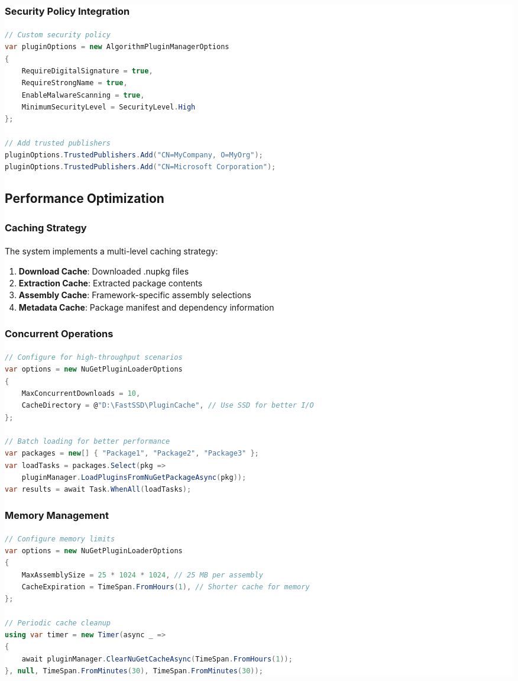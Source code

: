 ### Security Policy Integration

```csharp
// Custom security policy
var pluginOptions = new AlgorithmPluginManagerOptions
{
    RequireDigitalSignature = true,
    RequireStrongName = true,
    EnableMalwareScanning = true,
    MinimumSecurityLevel = SecurityLevel.High
};

// Add trusted publishers
pluginOptions.TrustedPublishers.Add("CN=MyCompany, O=MyOrg");
pluginOptions.TrustedPublishers.Add("CN=Microsoft Corporation");
```

## Performance Optimization

### Caching Strategy

The system implements a multi-level caching strategy:

1. **Download Cache**: Downloaded .nupkg files
2. **Extraction Cache**: Extracted package contents
3. **Assembly Cache**: Framework-specific assembly selections
4. **Metadata Cache**: Package manifest and dependency information

### Concurrent Operations

```csharp
// Configure for high-throughput scenarios
var options = new NuGetPluginLoaderOptions
{
    MaxConcurrentDownloads = 10,
    CacheDirectory = @"D:\FastSSD\PluginCache", // Use SSD for better I/O
};

// Batch loading for better performance
var packages = new[] { "Package1", "Package2", "Package3" };
var loadTasks = packages.Select(pkg => 
    pluginManager.LoadPluginsFromNuGetPackageAsync(pkg));
var results = await Task.WhenAll(loadTasks);
```

### Memory Management

```csharp
// Configure memory limits
var options = new NuGetPluginLoaderOptions
{
    MaxAssemblySize = 25 * 1024 * 1024, // 25 MB per assembly
    CacheExpiration = TimeSpan.FromHours(1), // Shorter cache for memory
};

// Periodic cache cleanup
using var timer = new Timer(async _ =>
{
    await pluginManager.ClearNuGetCacheAsync(TimeSpan.FromHours(1));
}, null, TimeSpan.FromMinutes(30), TimeSpan.FromMinutes(30));
```
